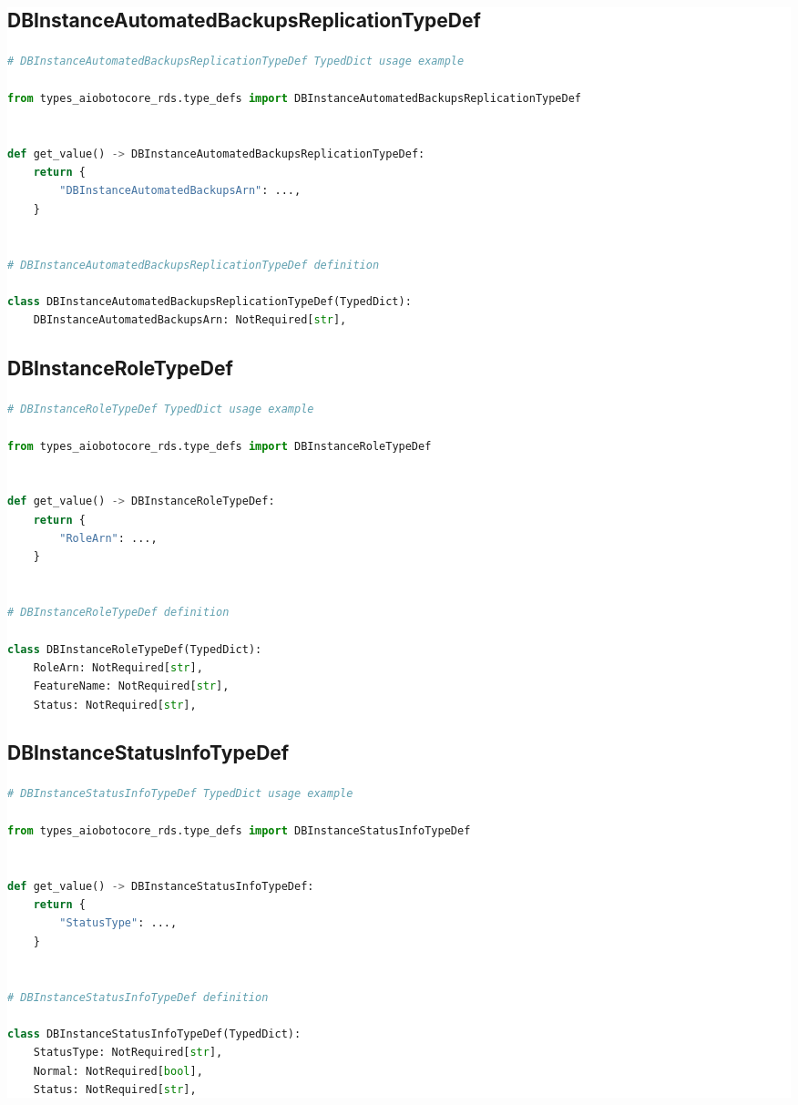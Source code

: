 
## DBInstanceAutomatedBackupsReplicationTypeDef

```python
# DBInstanceAutomatedBackupsReplicationTypeDef TypedDict usage example

from types_aiobotocore_rds.type_defs import DBInstanceAutomatedBackupsReplicationTypeDef


def get_value() -> DBInstanceAutomatedBackupsReplicationTypeDef:
    return {
        "DBInstanceAutomatedBackupsArn": ...,
    }


# DBInstanceAutomatedBackupsReplicationTypeDef definition

class DBInstanceAutomatedBackupsReplicationTypeDef(TypedDict):
    DBInstanceAutomatedBackupsArn: NotRequired[str],
```


## DBInstanceRoleTypeDef

```python
# DBInstanceRoleTypeDef TypedDict usage example

from types_aiobotocore_rds.type_defs import DBInstanceRoleTypeDef


def get_value() -> DBInstanceRoleTypeDef:
    return {
        "RoleArn": ...,
    }


# DBInstanceRoleTypeDef definition

class DBInstanceRoleTypeDef(TypedDict):
    RoleArn: NotRequired[str],
    FeatureName: NotRequired[str],
    Status: NotRequired[str],
```


## DBInstanceStatusInfoTypeDef

```python
# DBInstanceStatusInfoTypeDef TypedDict usage example

from types_aiobotocore_rds.type_defs import DBInstanceStatusInfoTypeDef


def get_value() -> DBInstanceStatusInfoTypeDef:
    return {
        "StatusType": ...,
    }


# DBInstanceStatusInfoTypeDef definition

class DBInstanceStatusInfoTypeDef(TypedDict):
    StatusType: NotRequired[str],
    Normal: NotRequired[bool],
    Status: NotRequired[str],
```